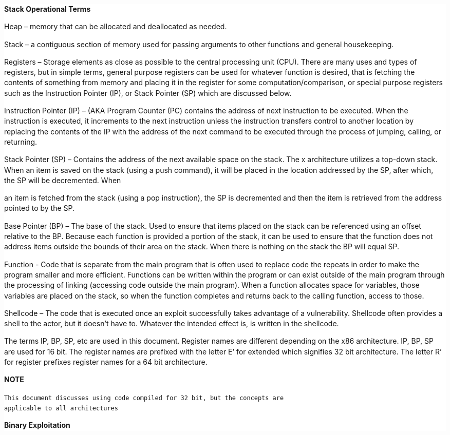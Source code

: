 **Stack Operational Terms**

Heap – memory that can be allocated and deallocated as needed.

Stack – a contiguous section of memory used for passing arguments to other functions and general
housekeeping.

Registers – Storage elements as close as possible to the central processing unit (CPU). There are
many uses and types of registers, but in simple terms, general purpose registers can be used for
whatever function is desired, that is fetching the contents of something from memory and placing it
in the register for some computation/comparison, or special purpose registers such as the
Instruction Pointer (IP), or Stack Pointer (SP) which are discussed below.

Instruction Pointer (IP) – (AKA Program Counter (PC) contains the address of next instruction to
be executed. When the instruction is executed, it increments to the next instruction unless the
instruction transfers control to another location by replacing the contents of the IP with the address
of the next command to be executed through the process of jumping, calling, or returning.

Stack Pointer (SP) – Contains the address of the next available space on the stack. The x
architecture utilizes a top-down stack. When an item is saved on the stack (using a push command),
it will be placed in the location addressed by the SP, after which, the SP will be decremented. When


an item is fetched from the stack (using a pop instruction), the SP is decremented and then the item
is retrieved from the address pointed to by the SP.

Base Pointer (BP) – The base of the stack. Used to ensure that items placed on the stack can be
referenced using an offset relative to the BP. Because each function is provided a portion of the
stack, it can be used to ensure that the function does not address items outside the bounds of their
area on the stack. When there is nothing on the stack the BP will equal SP.

Function - Code that is separate from the main program that is often used to replace code the
repeats in order to make the program smaller and more efficient. Functions can be written within
the program or can exist outside of the main program through the processing of linking (accessing
code outside the main program). When a function allocates space for variables, those variables are
placed on the stack, so when the function completes and returns back to the calling function, access
to those.

Shellcode – The code that is executed once an exploit successfully takes advantage of a
vulnerability. Shellcode often provides a shell to the actor, but it doesn’t have to. Whatever the
intended effect is, is written in the shellcode.

The terms IP, BP, SP, etc are used in this document. Register names are different depending on
the x86 architecture. IP, BP, SP are used for 16 bit. The register names are prefixed with the letter E’
for extended which signifies 32 bit architecture. The letter R’ for register prefixes register
names for a 64 bit architecture.

**NOTE**

```
This document discusses using code compiled for 32 bit, but the concepts are
applicable to all architectures
```
**Binary Exploitation**
